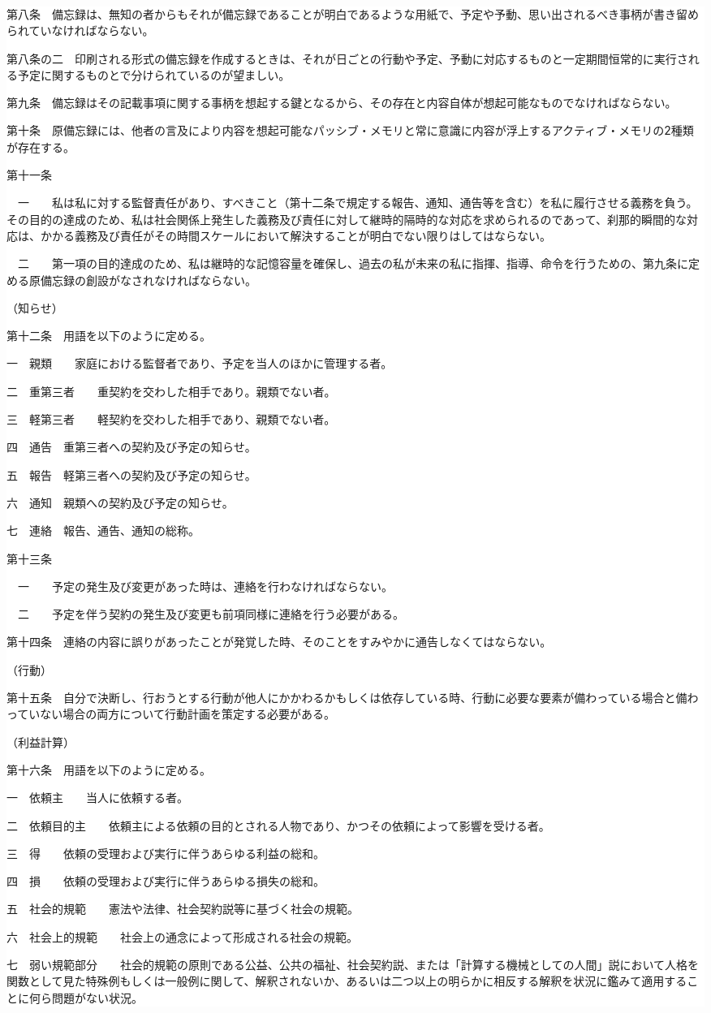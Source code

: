 第八条　備忘録は、無知の者からもそれが備忘録であることが明白であるような用紙で、予定や予動、思い出されるべき事柄が書き留められていなければならない。

第八条の二　印刷される形式の備忘録を作成するときは、それが日ごとの行動や予定、予動に対応するものと一定期間恒常的に実行される予定に関するものとで分けられているのが望ましい。

第九条　備忘録はその記載事項に関する事柄を想起する鍵となるから、その存在と内容自体が想起可能なものでなければならない。

第十条　原備忘録には、他者の言及により内容を想起可能なパッシブ・メモリと常に意識に内容が浮上するアクティブ・メモリの2種類が存在する。

第十一条　

　一　　私は私に対する監督責任があり、すべきこと（第十二条で規定する報告、通知、通告等を含む）を私に履行させる義務を負う。その目的の達成のため、私は社会関係上発生した義務及び責任に対して継時的隔時的な対応を求められるのであって、刹那的瞬間的な対応は、かかる義務及び責任がその時間スケールにおいて解決することが明白でない限りはしてはならない。

　二　　第一項の目的達成のため、私は継時的な記憶容量を確保し、過去の私が未来の私に指揮、指導、命令を行うための、第九条に定める原備忘録の創設がなされなければならない。

（知らせ）

第十二条　用語を以下のように定める。

一　親類　　家庭における監督者であり、予定を当人のほかに管理する者。

二　重第三者　　重契約を交わした相手であり。親類でない者。

三　軽第三者　　軽契約を交わした相手であり、親類でない者。

四　通告　重第三者への契約及び予定の知らせ。

五　報告　軽第三者への契約及び予定の知らせ。

六　通知　親類への契約及び予定の知らせ。

七　連絡　報告、通告、通知の総称。

第十三条　

　一　　予定の発生及び変更があった時は、連絡を行わなければならない。

　二　　予定を伴う契約の発生及び変更も前項同様に連絡を行う必要がある。

第十四条　連絡の内容に誤りがあったことが発覚した時、そのことをすみやかに通告しなくてはならない。


（行動）

第十五条　自分で決断し、行おうとする行動が他人にかかわるかもしくは依存している時、行動に必要な要素が備わっている場合と備わっていない場合の両方について行動計画を策定する必要がある。

（利益計算）

第十六条　用語を以下のように定める。

一　依頼主　　当人に依頼する者。

二　依頼目的主　　依頼主による依頼の目的とされる人物であり、かつその依頼によって影響を受ける者。

三　得　　依頼の受理および実行に伴うあらゆる利益の総和。

四　損　　依頼の受理および実行に伴うあらゆる損失の総和。

五　社会的規範　　憲法や法律、社会契約説等に基づく社会の規範。

六　社会上的規範　　社会上の通念によって形成される社会の規範。

七　弱い規範部分　　社会的規範の原則である公益、公共の福祉、社会契約説、または「計算する機械としての人間」説において人格を関数として見た特殊例もしくは一般例に関して、解釈されないか、あるいは二つ以上の明らかに相反する解釈を状況に鑑みて適用することに何ら問題がない状況。

